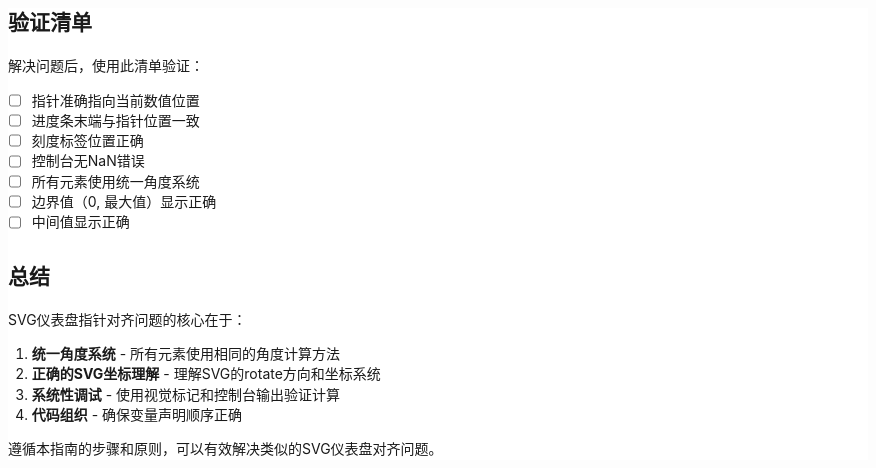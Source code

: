 ## 验证清单

解决问题后，使用此清单验证：

- [ ] 指针准确指向当前数值位置
- [ ] 进度条末端与指针位置一致
- [ ] 刻度标签位置正确
- [ ] 控制台无NaN错误
- [ ] 所有元素使用统一角度系统
- [ ] 边界值（0, 最大值）显示正确
- [ ] 中间值显示正确

## 总结

SVG仪表盘指针对齐问题的核心在于：
1. **统一角度系统** - 所有元素使用相同的角度计算方法
2. **正确的SVG坐标理解** - 理解SVG的rotate方向和坐标系统
3. **系统性调试** - 使用视觉标记和控制台输出验证计算
4. **代码组织** - 确保变量声明顺序正确

遵循本指南的步骤和原则，可以有效解决类似的SVG仪表盘对齐问题。 